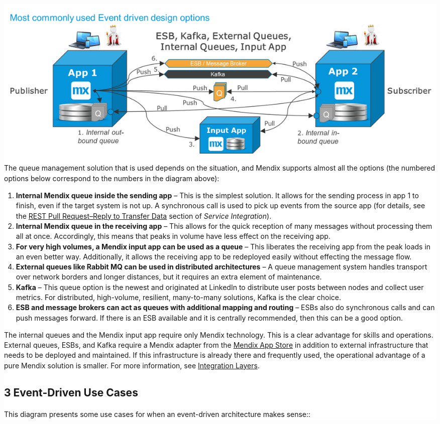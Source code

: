 ![](attachments/event-integration/queue.png)

The queue management solution that is used depends on the situation, and Mendix supports almost all the options (the numbered options below correspond to the numbers in the diagram above):

1. **Internal Mendix queue inside the sending app** – This is the simplest solution. It allows for the sending process in app 1 to finish, even if the target system is not up. A synchronous call is used to pick up events from the source app (for details, see the [REST Pull Request–Reply to Transfer Data](service-integration#pull-transfer) section of *Service Integration*).
2. **Internal Mendix queue in the receiving app** –  This allows for the quick reception of many messages without processing them all at once. Accordingly, this means that peaks in volume have less effect on the receiving app.
3. **For very high volumes, a Mendix input app can be used as a queue** – This liberates the receiving app from the peak loads in an even better way. Additionally, it allows the receiving app to be redeployed easily without effecting the message flow.
4. **External queues like Rabbit MQ can be used in distributed architectures** – A queue management system handles transport over network borders and longer distances, but it requires an extra element of maintenance.
5. **Kafka** – This queue option is the newest and originated at LinkedIn to distribute user posts between nodes and collect user metrics. For distributed, high-volume, resilient, many-to-many solutions, Kafka is the clear choice.
6. **ESB and message brokers can act as queues with additional mapping and routing** – ESBs also do synchronous calls and can push messages forward. If there is an ESB available and it is centrally recommended, then this can be a good option.

The internal queues and the Mendix input app require only Mendix technology. This is a clear advantage for skills and operations. External queues, ESBs, and Kafka require a Mendix adapter from the [Mendix App Store](https://appstore.home.mendix.com/index3.html) in addition to external infrastructure that needs to be deployed and maintained. If this infrastructure is already there and frequently used, the operational advantage of a pure Mendix solution is smaller. For more information, see [Integration Layers](integration-layers).

## 3 Event-Driven Use Cases

This diagram presents some use cases for when an event-driven architecture makes sense::
